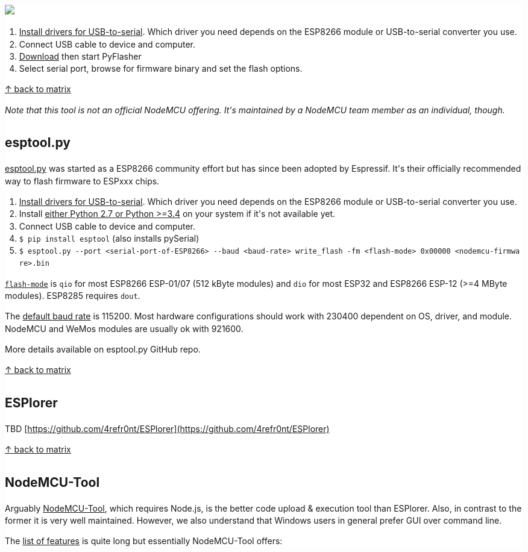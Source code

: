 ![](https://github.com/marcelstoer/nodemcu-pyflasher/raw/master/images/gui.png)

1. [Install drivers for USB-to-serial](https://docs.thingpulse.com/how-tos/install-drivers/). Which driver you need depends on the ESP8266 module or USB-to-serial converter you use.
1. Connect USB cable to device and computer.
1. [Download](https://github.com/marcelstoer/nodemcu-pyflasher) then start PyFlasher
1. Select serial port, browse for firmware binary and set the flash options.

[↑ back to matrix](#task-os-selector)

_Note that this tool is not an official NodeMCU offering. It's maintained by a NodeMCU team member as an individual, though._

## esptool.py

[esptool.py](https://github.com/espressif/esptool) was started as a ESP8266 community effort but has since been adopted by Espressif. It's their officially recommended way to flash firmware to ESPxxx chips.

1. [Install drivers for USB-to-serial](https://docs.thingpulse.com/how-tos/install-drivers/). Which driver you need depends on the ESP8266 module or USB-to-serial converter you use.
1. Install [either Python 2.7 or Python >=3.4](https://www.python.org/downloads/) on your system if it's not available yet.
1. Connect USB cable to device and computer.
1. `$ pip install esptool` (also installs pySerial)
1. `$ esptool.py --port <serial-port-of-ESP8266> --baud <baud-rate> write_flash -fm <flash-mode> 0x00000 <nodemcu-firmware>.bin`

[`flash-mode`](https://github.com/espressif/esptool/#flash-modes) is `qio` for most ESP8266 ESP-01/07 (512&nbsp;kByte modules) and `dio` for most ESP32 and ESP8266 ESP-12 (>=4&nbsp;MByte modules). ESP8285 requires `dout`.

The [default baud rate](https://github.com/espressif/esptool#baud-rate) is 115200. Most hardware configurations should work with 230400 dependent on OS, driver, and module. NodeMCU and WeMos modules are usually ok with 921600.

More details available on esptool.py GitHub repo.

[↑ back to matrix](#task-os-selector)

## ESPlorer

TBD [https://github.com/4refr0nt/ESPlorer](https://github.com/4refr0nt/ESPlorer)

[↑ back to matrix](#task-os-selector)

## NodeMCU-Tool

Arguably [NodeMCU-Tool](https://github.com/andidittrich/NodeMCU-Tool), which requires Node.js, is the better code upload & execution tool than ESPlorer. Also, in contrast to the former it is very well maintained. However, we also understand that Windows users in general prefer GUI over command line.

The [list of features](https://github.com/andidittrich/NodeMCU-Tool#tool-summary) is quite long but essentially NodeMCU-Tool offers:
